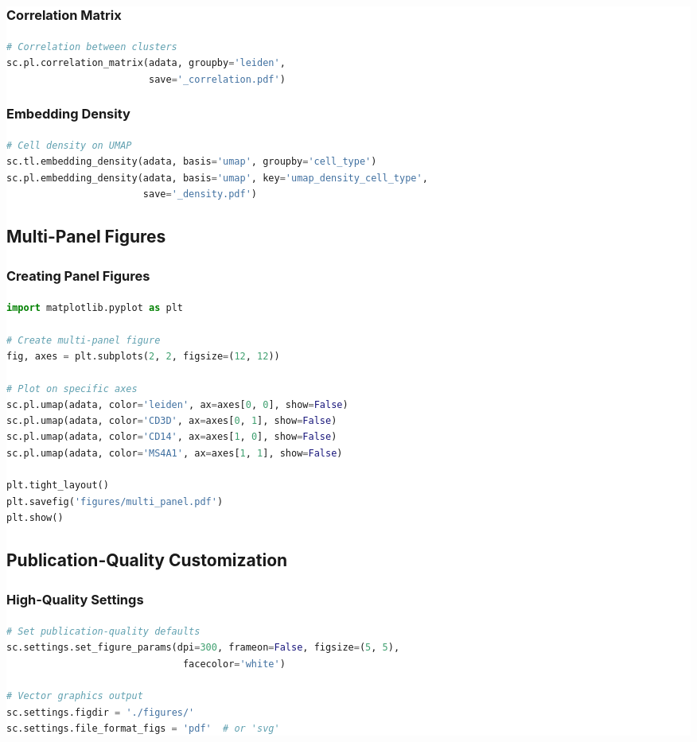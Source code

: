 ### Correlation Matrix

```python
# Correlation between clusters
sc.pl.correlation_matrix(adata, groupby='leiden',
                         save='_correlation.pdf')
```

### Embedding Density

```python
# Cell density on UMAP
sc.tl.embedding_density(adata, basis='umap', groupby='cell_type')
sc.pl.embedding_density(adata, basis='umap', key='umap_density_cell_type',
                        save='_density.pdf')
```

## Multi-Panel Figures

### Creating Panel Figures

```python
import matplotlib.pyplot as plt

# Create multi-panel figure
fig, axes = plt.subplots(2, 2, figsize=(12, 12))

# Plot on specific axes
sc.pl.umap(adata, color='leiden', ax=axes[0, 0], show=False)
sc.pl.umap(adata, color='CD3D', ax=axes[0, 1], show=False)
sc.pl.umap(adata, color='CD14', ax=axes[1, 0], show=False)
sc.pl.umap(adata, color='MS4A1', ax=axes[1, 1], show=False)

plt.tight_layout()
plt.savefig('figures/multi_panel.pdf')
plt.show()
```

## Publication-Quality Customization

### High-Quality Settings

```python
# Set publication-quality defaults
sc.settings.set_figure_params(dpi=300, frameon=False, figsize=(5, 5),
                               facecolor='white')

# Vector graphics output
sc.settings.figdir = './figures/'
sc.settings.file_format_figs = 'pdf'  # or 'svg'
```
